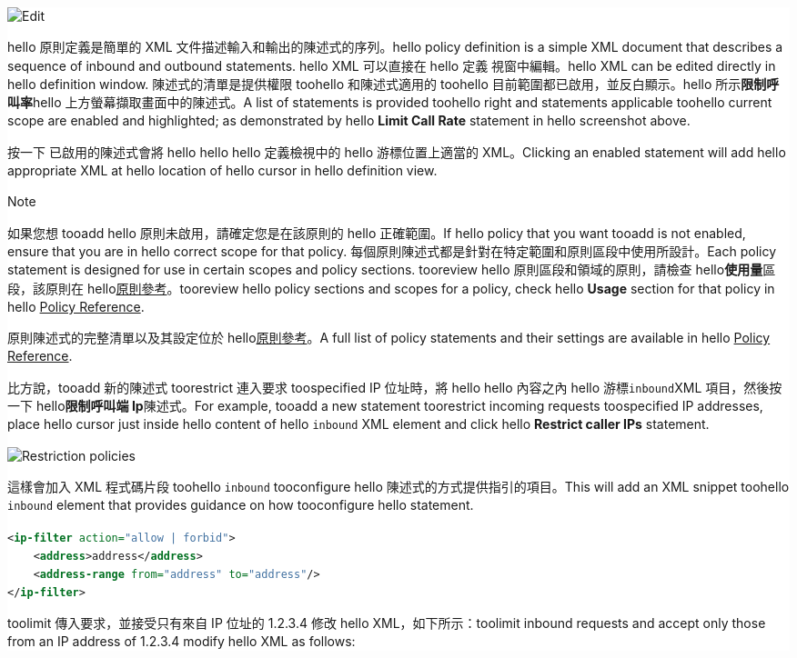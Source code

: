 ![Edit][policies-edit]

<span data-ttu-id="57df3-130">hello 原則定義是簡單的 XML 文件描述輸入和輸出的陳述式的序列。</span><span class="sxs-lookup"><span data-stu-id="57df3-130">hello policy definition is a simple XML document that describes a sequence of inbound and outbound statements.</span></span> <span data-ttu-id="57df3-131">hello XML 可以直接在 hello 定義 視窗中編輯。</span><span class="sxs-lookup"><span data-stu-id="57df3-131">hello XML can be edited directly in hello definition window.</span></span> <span data-ttu-id="57df3-132">陳述式的清單是提供權限 toohello 和陳述式適用的 toohello 目前範圍都已啟用，並反白顯示。hello 所示**限制呼叫率**hello 上方螢幕擷取畫面中的陳述式。</span><span class="sxs-lookup"><span data-stu-id="57df3-132">A list of statements is provided toohello right and statements applicable toohello current scope are enabled and highlighted; as demonstrated by hello **Limit Call Rate** statement in hello screenshot above.</span></span>

<span data-ttu-id="57df3-133">按一下 已啟用的陳述式會將 hello hello hello 定義檢視中的 hello 游標位置上適當的 XML。</span><span class="sxs-lookup"><span data-stu-id="57df3-133">Clicking an enabled statement will add hello appropriate XML at hello location of hello cursor in hello definition view.</span></span> 

> [!NOTE]
> <span data-ttu-id="57df3-134">如果您想 tooadd hello 原則未啟用，請確定您是在該原則的 hello 正確範圍。</span><span class="sxs-lookup"><span data-stu-id="57df3-134">If hello policy that you want tooadd is not enabled, ensure that you are in hello correct scope for that policy.</span></span> <span data-ttu-id="57df3-135">每個原則陳述式都是針對在特定範圍和原則區段中使用所設計。</span><span class="sxs-lookup"><span data-stu-id="57df3-135">Each policy statement is designed for use in certain scopes and policy sections.</span></span> <span data-ttu-id="57df3-136">tooreview hello 原則區段和領域的原則，請檢查 hello**使用量**區段，該原則在 hello[原則參考][Policy Reference]。</span><span class="sxs-lookup"><span data-stu-id="57df3-136">tooreview hello policy sections and scopes for a policy, check hello **Usage** section for that policy in hello [Policy Reference][Policy Reference].</span></span>
> 
> 

<span data-ttu-id="57df3-137">原則陳述式的完整清單以及其設定位於 hello[原則參考][Policy Reference]。</span><span class="sxs-lookup"><span data-stu-id="57df3-137">A full list of policy statements and their settings are available in hello [Policy Reference][Policy Reference].</span></span>

<span data-ttu-id="57df3-138">比方說，tooadd 新的陳述式 toorestrict 連入要求 toospecified IP 位址時，將 hello hello 內容之內 hello 游標`inbound`XML 項目，然後按一下 hello**限制呼叫端 Ip**陳述式。</span><span class="sxs-lookup"><span data-stu-id="57df3-138">For example, tooadd a new statement toorestrict incoming requests toospecified IP addresses, place hello cursor just inside hello content of hello `inbound` XML element and click hello **Restrict caller IPs** statement.</span></span>

![Restriction policies][policies-restrict]

<span data-ttu-id="57df3-140">這樣會加入 XML 程式碼片段 toohello `inbound` tooconfigure hello 陳述式的方式提供指引的項目。</span><span class="sxs-lookup"><span data-stu-id="57df3-140">This will add an XML snippet toohello `inbound` element that provides guidance on how tooconfigure hello statement.</span></span>

```xml
<ip-filter action="allow | forbid">
    <address>address</address>
    <address-range from="address" to="address"/>
</ip-filter>
```

<span data-ttu-id="57df3-141">toolimit 傳入要求，並接受只有來自 IP 位址的 1.2.3.4 修改 hello XML，如下所示：</span><span class="sxs-lookup"><span data-stu-id="57df3-141">toolimit inbound requests and accept only those from an IP address of 1.2.3.4 modify hello XML as follows:</span></span>


[Policy Reference]: api-management-policy-reference.md
[Product]: api-management-howto-add-products.md
[API]: api-management-howto-add-products.md#add-apis 
[Operation]: api-management-howto-add-operations.md
[Advanced policies]: https://msdn.microsoft.com/library/azure/dn894085.aspx
[Control flow]: https://msdn.microsoft.com/library/azure/dn894085.aspx#choose
[Set variable]: https://msdn.microsoft.com/library/azure/dn894085.aspx#set_variable
[Policy expressions]: https://msdn.microsoft.com/library/azure/dn910913.aspx
[policies-menu]: ./media/api-management-howto-policies/api-management-policies-menu.png
[policies-editor]: ./media/api-management-howto-policies/api-management-policies-editor.png
[policies-scope]: ./media/api-management-howto-policies/api-management-policies-scope.png
[policies-configure]: ./media/api-management-howto-policies/api-management-policies-configure.png
[policies-edit]: ./media/api-management-howto-policies/api-management-policies-edit.png
[policies-restrict]: ./media/api-management-howto-policies/api-management-policies-restrict.png
[policies-save]: ./media/api-management-howto-policies/api-management-policies-save.png